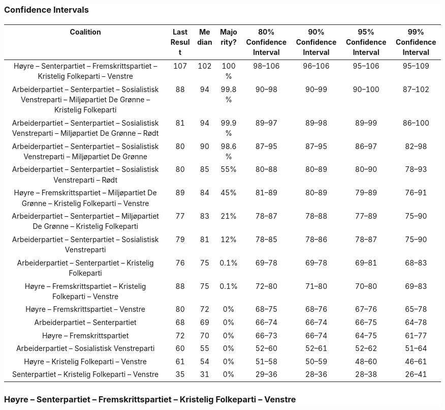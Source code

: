### Confidence Intervals

| Coalition | Last Result | Median | Majority? | 80% Confidence Interval | 90% Confidence Interval | 95% Confidence Interval | 99% Confidence Interval |
|:---------:|:-----------:|:------:|:---------:|:-----------------------:|:-----------------------:|:-----------------------:|:-----------------------:|
| Høyre – Senterpartiet – Fremskrittspartiet – Kristelig Folkeparti – Venstre | 107 | 102 | 100% | 98–106 | 96–106 | 95–106 | 95–109 |
| Arbeiderpartiet – Senterpartiet – Sosialistisk Venstreparti – Miljøpartiet De Grønne – Kristelig Folkeparti | 88 | 94 | 99.8% | 90–98 | 90–99 | 90–100 | 87–102 |
| Arbeiderpartiet – Senterpartiet – Sosialistisk Venstreparti – Miljøpartiet De Grønne – Rødt | 81 | 94 | 99.9% | 89–97 | 89–98 | 89–99 | 86–100 |
| Arbeiderpartiet – Senterpartiet – Sosialistisk Venstreparti – Miljøpartiet De Grønne | 80 | 90 | 98.6% | 87–95 | 87–95 | 86–97 | 82–98 |
| Arbeiderpartiet – Senterpartiet – Sosialistisk Venstreparti – Rødt | 80 | 85 | 55% | 80–88 | 80–89 | 80–90 | 78–93 |
| Høyre – Fremskrittspartiet – Miljøpartiet De Grønne – Kristelig Folkeparti – Venstre | 89 | 84 | 45% | 81–89 | 80–89 | 79–89 | 76–91 |
| Arbeiderpartiet – Senterpartiet – Miljøpartiet De Grønne – Kristelig Folkeparti | 77 | 83 | 21% | 78–87 | 78–88 | 77–89 | 75–90 |
| Arbeiderpartiet – Senterpartiet – Sosialistisk Venstreparti | 79 | 81 | 12% | 78–85 | 78–86 | 78–87 | 75–90 |
| Arbeiderpartiet – Senterpartiet – Kristelig Folkeparti | 76 | 75 | 0.1% | 69–78 | 69–78 | 69–81 | 68–83 |
| Høyre – Fremskrittspartiet – Kristelig Folkeparti – Venstre | 88 | 75 | 0.1% | 72–80 | 71–80 | 70–80 | 69–83 |
| Høyre – Fremskrittspartiet – Venstre | 80 | 72 | 0% | 68–75 | 68–76 | 67–76 | 65–78 |
| Arbeiderpartiet – Senterpartiet | 68 | 69 | 0% | 66–74 | 66–74 | 66–75 | 64–78 |
| Høyre – Fremskrittspartiet | 72 | 70 | 0% | 66–73 | 66–74 | 64–75 | 61–77 |
| Arbeiderpartiet – Sosialistisk Venstreparti | 60 | 55 | 0% | 52–60 | 52–61 | 52–62 | 51–64 |
| Høyre – Kristelig Folkeparti – Venstre | 61 | 54 | 0% | 51–58 | 50–59 | 48–60 | 46–61 |
| Senterpartiet – Kristelig Folkeparti – Venstre | 35 | 31 | 0% | 29–36 | 28–36 | 28–38 | 26–41 |

### Høyre – Senterpartiet – Fremskrittspartiet – Kristelig Folkeparti – Venstre

